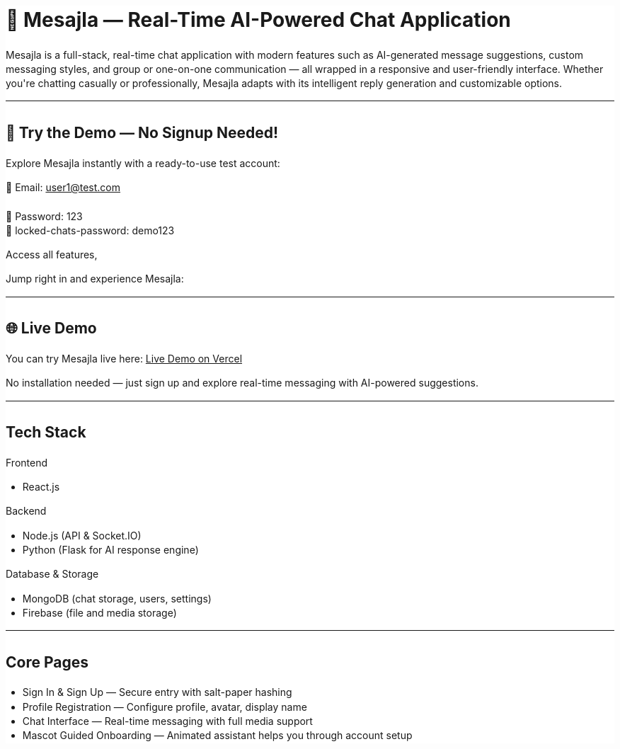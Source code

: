 # 💬 Mesajla — Real-Time AI-Powered Chat Application

Mesajla is a full-stack, real-time chat application with modern features such as AI-generated message suggestions, custom messaging styles, and group or one-on-one communication — all wrapped in a responsive and user-friendly interface. Whether you're chatting casually or professionally, Mesajla adapts with its intelligent reply generation and customizable options.

---

## 🧪 Try the Demo — No Signup Needed!
Explore Mesajla instantly with a ready-to-use test account:

👤 Email:    user1@test.com <br>  
🔑 Password: 123 <br>
🔑 locked-chats-password: demo123 <br>

Access all features, <br>

Jump right in and experience Mesajla:

---

## 🌐 Live Demo

You can try Mesajla live here:
[Live Demo on Vercel](https://ai-mesajla-v6-deploy.vercel.app/)

No installation needed — just sign up and explore real-time messaging with AI-powered suggestions.

---

## Tech Stack

Frontend
- React.js

Backend
- Node.js (API & Socket.IO)
- Python (Flask for AI response engine)

Database & Storage
- MongoDB (chat storage, users, settings)
- Firebase (file and media storage)


---

## Core Pages

- Sign In & Sign Up — Secure entry with salt-paper hashing
- Profile Registration — Configure profile, avatar, display name
- Chat Interface — Real-time messaging with full media support
- Mascot Guided Onboarding — Animated assistant helps you through account setup

